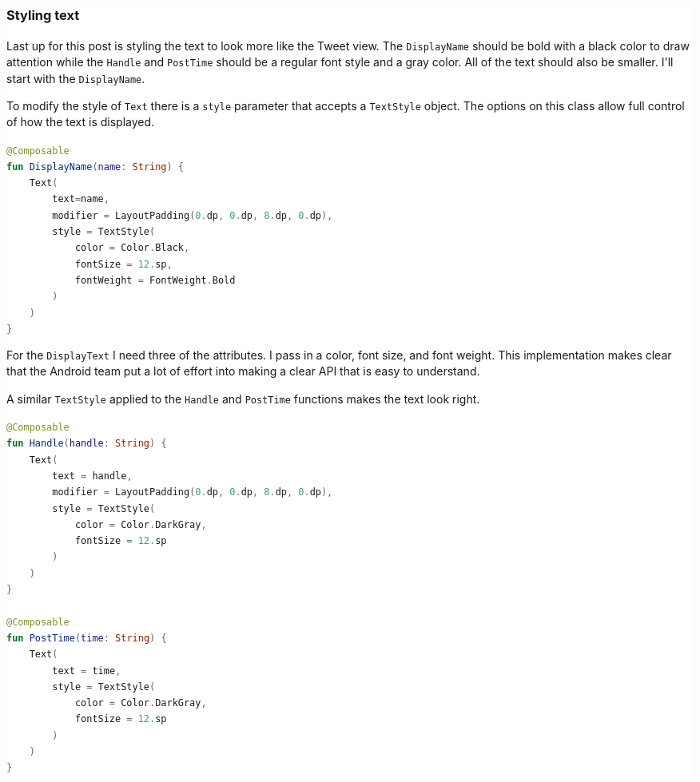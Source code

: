 ### Styling text

Last up for this post is styling the text to look more like the Tweet view. The
`DisplayName` should be bold with a black color to draw attention while the `Handle` and
`PostTime` should be a regular font style and a gray color. All of the text should also be
smaller. I'll start with the `DisplayName`.

To modify the style of `Text` there is a `style` parameter that accepts
a `TextStyle` object. The options on this class allow full control of how the
text is displayed.

```kotlin
@Composable
fun DisplayName(name: String) {
    Text(
        text=name,
        modifier = LayoutPadding(0.dp, 0.dp, 8.dp, 0.dp),
        style = TextStyle(
            color = Color.Black,
            fontSize = 12.sp,
            fontWeight = FontWeight.Bold
        )
    )
}
```

For the `DisplayText` I need three of the attributes. I pass in a color,
font size, and font weight. This implementation makes clear that the
Android team put a lot of effort into making a clear API that is easy to
understand.

A similar `TextStyle` applied to the `Handle` and `PostTime` functions makes the
text look right.

```kotlin
@Composable
fun Handle(handle: String) {
    Text(
        text = handle,
        modifier = LayoutPadding(0.dp, 0.dp, 8.dp, 0.dp),
        style = TextStyle(
            color = Color.DarkGray,
            fontSize = 12.sp
        )
    )
}

@Composable
fun PostTime(time: String) {
    Text(
        text = time,
        style = TextStyle(
            color = Color.DarkGray,
            fontSize = 12.sp
        )
    )
}
```
